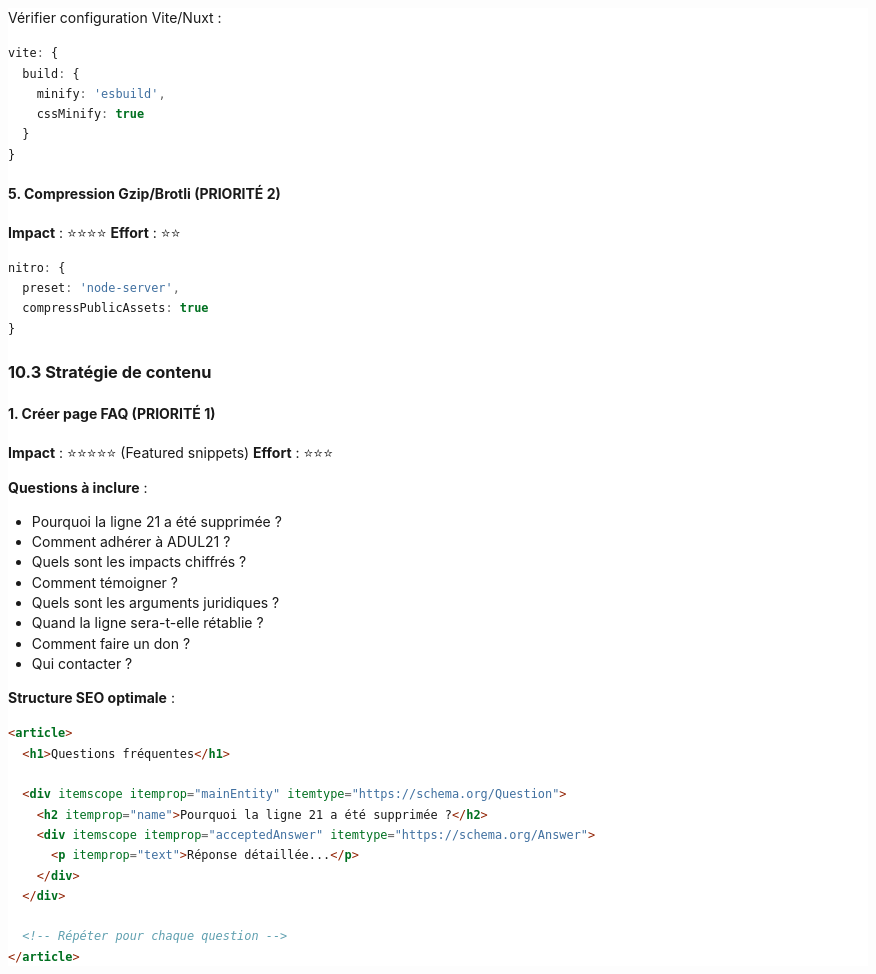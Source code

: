 Vérifier configuration Vite/Nuxt :
```typescript
vite: {
  build: {
    minify: 'esbuild',
    cssMinify: true
  }
}
```

#### 5. Compression Gzip/Brotli (PRIORITÉ 2)

**Impact** : ⭐⭐⭐⭐
**Effort** : ⭐⭐

```typescript
nitro: {
  preset: 'node-server',
  compressPublicAssets: true
}
```

### 10.3 Stratégie de contenu

#### 1. Créer page FAQ (PRIORITÉ 1)

**Impact** : ⭐⭐⭐⭐⭐ (Featured snippets)
**Effort** : ⭐⭐⭐

**Questions à inclure** :
- Pourquoi la ligne 21 a été supprimée ?
- Comment adhérer à ADUL21 ?
- Quels sont les impacts chiffrés ?
- Comment témoigner ?
- Quels sont les arguments juridiques ?
- Quand la ligne sera-t-elle rétablie ?
- Comment faire un don ?
- Qui contacter ?

**Structure SEO optimale** :
```html
<article>
  <h1>Questions fréquentes</h1>

  <div itemscope itemprop="mainEntity" itemtype="https://schema.org/Question">
    <h2 itemprop="name">Pourquoi la ligne 21 a été supprimée ?</h2>
    <div itemscope itemprop="acceptedAnswer" itemtype="https://schema.org/Answer">
      <p itemprop="text">Réponse détaillée...</p>
    </div>
  </div>

  <!-- Répéter pour chaque question -->
</article>
```
